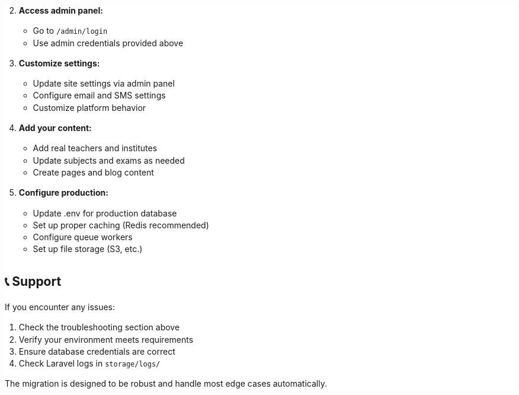 2. **Access admin panel:**
   - Go to `/admin/login`
   - Use admin credentials provided above

3. **Customize settings:**
   - Update site settings via admin panel
   - Configure email and SMS settings
   - Customize platform behavior

4. **Add your content:**
   - Add real teachers and institutes
   - Update subjects and exams as needed
   - Create pages and blog content

5. **Configure production:**
   - Update .env for production database
   - Set up proper caching (Redis recommended)
   - Configure queue workers
   - Set up file storage (S3, etc.)

## 📞 Support

If you encounter any issues:
1. Check the troubleshooting section above
2. Verify your environment meets requirements
3. Ensure database credentials are correct
4. Check Laravel logs in `storage/logs/`

The migration is designed to be robust and handle most edge cases automatically. 